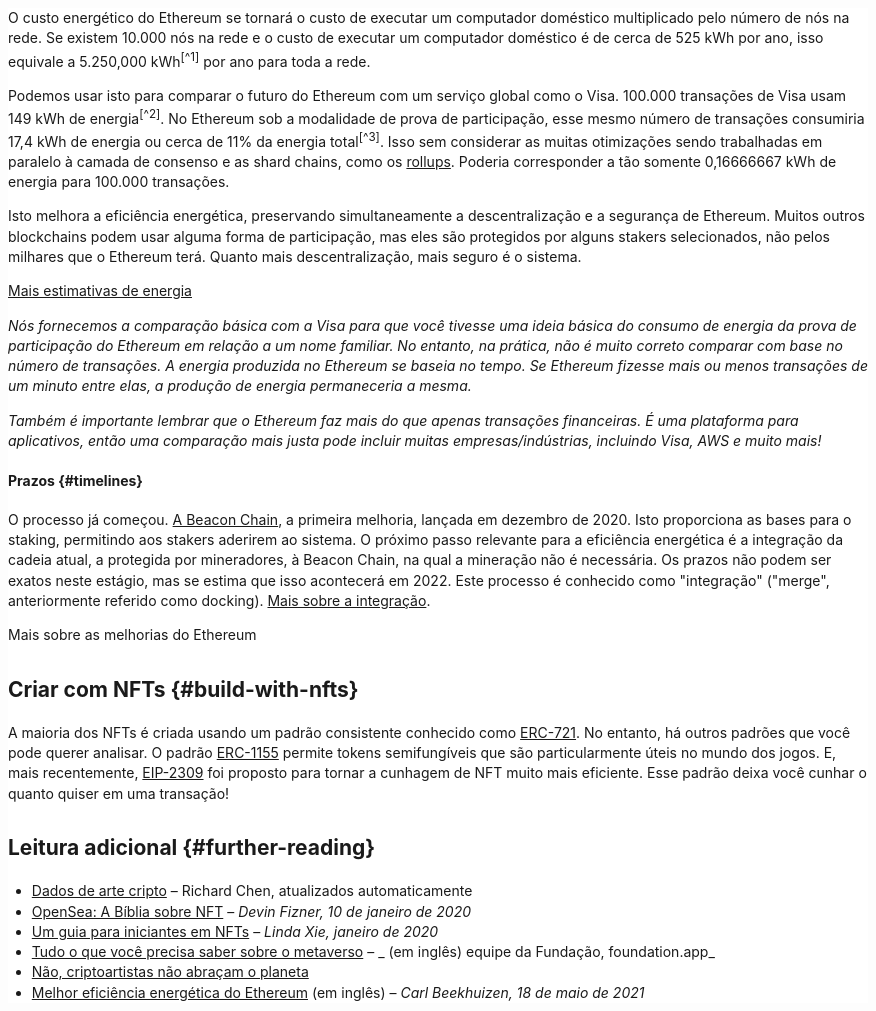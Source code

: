 O custo energético do Ethereum se tornará o custo de executar um computador doméstico multiplicado pelo número de nós na rede. Se existem 10.000 nós na rede e o custo de executar um computador doméstico é de cerca de 525 kWh por ano, isso equivale a 5.250,000 kWh<sup>[^1]</sup> por ano para toda a rede.

Podemos usar isto para comparar o futuro do Ethereum com um serviço global como o Visa. 100.000 transações de Visa usam 149 kWh de energia<sup>[^2]</sup>. No Ethereum sob a modalidade de prova de participação, esse mesmo número de transações consumiria 17,4 kWh de energia ou cerca de 11% da energia total<sup>[^3]</sup>. Isso sem considerar as muitas otimizações sendo trabalhadas em paralelo à camada de consenso e as shard chains, como os [rollups](/glossary/#rollups). Poderia corresponder a tão somente 0,16666667 kWh de energia para 100.000 transações.

Isto melhora a eficiência energética, preservando simultaneamente a descentralização e a segurança de Ethereum. Muitos outros blockchains podem usar alguma forma de participação, mas eles são protegidos por alguns stakers selecionados, não pelos milhares que o Ethereum terá. Quanto mais descentralização, mais seguro é o sistema.

[Mais estimativas de energia](#footnotes-and-sources)

_Nós fornecemos a comparação básica com a Visa para que você tivesse uma ideia básica do consumo de energia da prova de participação do Ethereum em relação a um nome familiar. No entanto, na prática, não é muito correto comparar com base no número de transações. A energia produzida no Ethereum se baseia no tempo. Se Ethereum fizesse mais ou menos transações de um minuto entre elas, a produção de energia permaneceria a mesma._

_Também é importante lembrar que o Ethereum faz mais do que apenas transações financeiras. É uma plataforma para aplicativos, então uma comparação mais justa pode incluir muitas empresas/indústrias, incluindo Visa, AWS e muito mais!_

#### Prazos {#timelines}

O processo já começou. [A Beacon Chain](/upgrades/beacon-chain/), a primeira melhoria, lançada em dezembro de 2020. Isto proporciona as bases para o staking, permitindo aos stakers aderirem ao sistema. O próximo passo relevante para a eficiência energética é a integração da cadeia atual, a protegida por mineradores, à Beacon Chain, na qual a mineração não é necessária. Os prazos não podem ser exatos neste estágio, mas se estima que isso acontecerá em 2022. Este processo é conhecido como "integração" ("merge", anteriormente referido como docking). [Mais sobre a integração](/upgrades/merge/).

<ButtonLink to="/upgrades/">
  Mais sobre as melhorias do Ethereum
</ButtonLink>

## Criar com NFTs {#build-with-nfts}

A maioria dos NFTs é criada usando um padrão consistente conhecido como [ERC-721](/developers/docs/standards/tokens/erc-721/). No entanto, há outros padrões que você pode querer analisar. O padrão [ERC-1155](https://blog.enjincoin.io/erc-1155-the-crypto-item-standard-ac9cf1c5a226) permite tokens semifungíveis que são particularmente úteis no mundo dos jogos. E, mais recentemente, [EIP-2309](https://eips.ethereum.org/EIPS/eip-2309) foi proposto para tornar a cunhagem de NFT muito mais eficiente. Esse padrão deixa você cunhar o quanto quiser em uma transação!

## Leitura adicional {#further-reading}

- [Dados de arte cripto](https://cryptoart.io/data) – Richard Chen, atualizados automaticamente
- [OpenSea: A Bíblia sobre NFT](https://opensea.io/blog/guides/non-fungible-tokens/) – _Devin Fizner, 10 de janeiro de 2020_
- [Um guia para iniciantes em NFTs](https://linda.mirror.xyz/df649d61efb92c910464a4e74ae213c4cab150b9cbcc4b7fb6090fc77881a95d) – _Linda Xie, janeiro de 2020_
- [Tudo o que você precisa saber sobre o metaverso](https://foundation.app/blog/enter-the-metaverse) – _ (em inglês) equipe da Fundação, foundation.app_
- [Não, criptoartistas não abraçam o planeta](https://medium.com/superrare/no-cryptoartists-arent-harming-the-planet-43182f72fc61)
- [Melhor eficiência energética do Ethereum](https://blog.ethereum.org/2021/05/18/country-power-no-more/) (em inglês) – _Carl Beekhuizen, 18 de maio de 2021_
